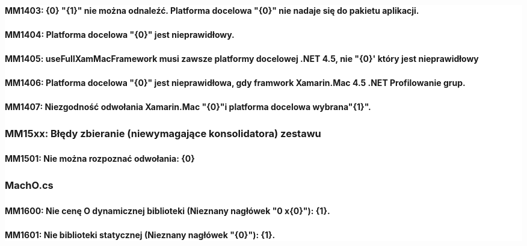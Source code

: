 #### <a name="mm1403-0-1-could-not-be-found-target-framework-0-is-unusable-to-package-the-application"></a>MM1403: {0} "{1}" nie można odnaleźć. Platforma docelowa "{0}" nie nadaje się do pakietu aplikacji.

<a name="MM1404" />

#### <a name="mm1404-target-framework-0-is-invalid"></a>MM1404: Platforma docelowa "{0}" jest nieprawidłowy.

<a name="MM1405" />

#### <a name="mm1405-usefullxammacframework-must-always-target-framework-net-45-not-0-which-is-invalid"></a>MM1405: useFullXamMacFramework musi zawsze platformy docelowej .NET 4.5, nie "{0}' który jest nieprawidłowy

<a name="MM1406" />

#### <a name="mm1406-target-framework-0-is-invalid-when-targetting-xamarinmac-45-net-framwork"></a>MM1406: Platforma docelowa "{0}" jest nieprawidłowa, gdy framwork Xamarin.Mac 4.5 .NET Profilowanie grup.

<a name="MM1407" />

#### <a name="mm1407-mismatch-between-xamarinmac-reference-0-and-target-framework-selected-1"></a>MM1407: Niezgodność odwołania Xamarin.Mac "{0}"i platforma docelowa wybrana"{1}".

### <a name="mm15xx-assembly-gathering-not-requiring-linker-errors"></a>MM15xx: Błędy zbieranie (niewymagające konsolidatora) zestawu

<a name="MM1501" />

#### <a name="mm1501-can-not-resolve-reference-0"></a>MM1501: Nie można rozpoznać odwołania: {0}

### <a name="machocs"></a>MachO.cs

<a name="MM1600" />

#### <a name="mm1600-not-a-mach-o-dynamic-library-unknown-header-0x0-1"></a>MM1600: Nie cenę O dynamicznej biblioteki (Nieznany nagłówek "0 x{0}"): {1}.

<a name="MM1601" />

#### <a name="mm1601-not-a-static-library-unknown-header-0-1"></a>MM1601: Nie biblioteki statycznej (Nieznany nagłówek "{0}"): {1}.

<a name="MM1602" />
